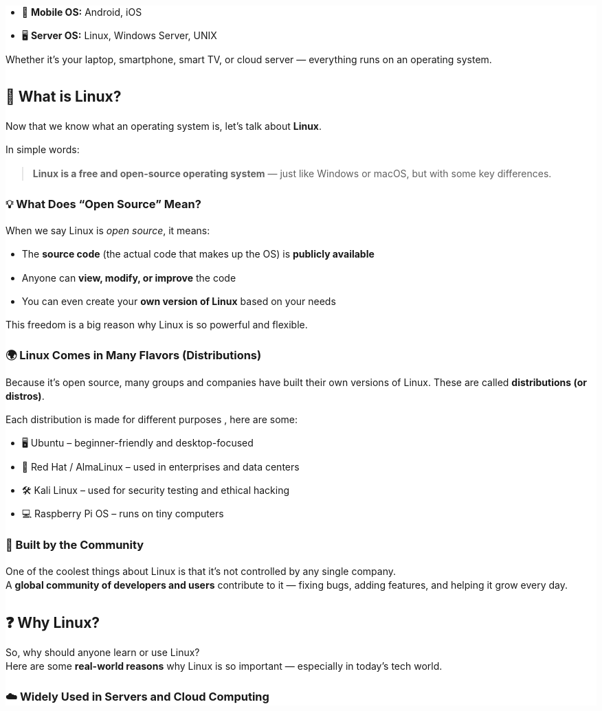* 📱 **Mobile OS:** Android, iOS
    
* 🖥️ **Server OS:** Linux, Windows Server, UNIX
    

Whether it’s your laptop, smartphone, smart TV, or cloud server — everything runs on an operating system.

## 🐧 What is Linux?

Now that we know what an operating system is, let’s talk about **Linux**.

In simple words:

> **Linux is a free and open-source operating system** — just like Windows or macOS, but with some key differences.

### 💡 What Does “Open Source” Mean?

When we say Linux is *open source*, it means:

* The **source code** (the actual code that makes up the OS) is **publicly available**
    
* Anyone can **view, modify, or improve** the code
    
* You can even create your **own version of Linux** based on your needs
    

This freedom is a big reason why Linux is so powerful and flexible.

### 🌍 Linux Comes in Many Flavors (Distributions)

Because it’s open source, many groups and companies have built their own versions of Linux. These are called **distributions (or distros)**.

Each distribution is made for different purposes , here are some:

* 🖥️ Ubuntu – beginner-friendly and desktop-focused
    
* 🏢 Red Hat / AlmaLinux – used in enterprises and data centers
    
* 🛠️ Kali Linux – used for security testing and ethical hacking
    
* 💻 Raspberry Pi OS – runs on tiny computers
    

### 👥 Built by the Community

One of the coolest things about Linux is that it’s not controlled by any single company.  
A **global community of developers and users** contribute to it — fixing bugs, adding features, and helping it grow every day.

## ❓ Why Linux?

So, why should anyone learn or use Linux?  
Here are some **real-world reasons** why Linux is so important — especially in today’s tech world.

### ☁️ Widely Used in Servers and Cloud Computing
